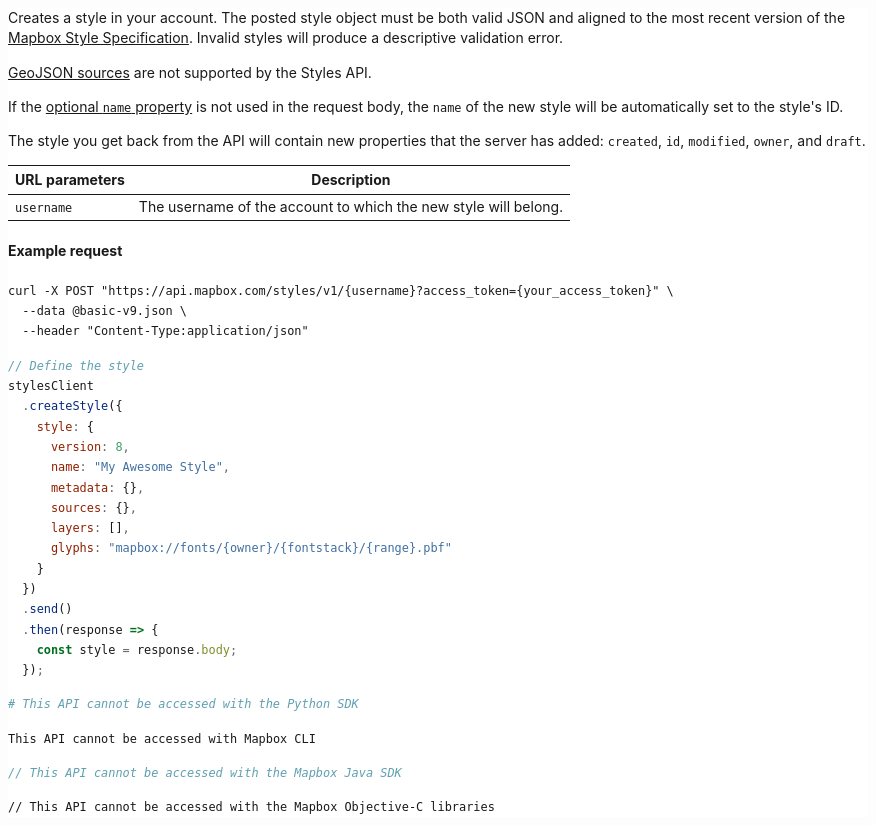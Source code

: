 Creates a style in your account. The posted style object must be both valid JSON and aligned to the most recent version of the [Mapbox Style Specification](https://www.mapbox.com/mapbox-gl-style-spec/). Invalid styles will produce a descriptive validation error.

[GeoJSON sources](https://www.mapbox.com/mapbox-gl-js/style-spec/#sources-geojson) are not supported by the Styles API.

If the [optional `name` property](https://www.mapbox.com/mapbox-gl-style-spec/#root-name) is not used in the request body, the `name` of the new style will be automatically set to the style's ID.

The style you get back from the API will contain new properties that the server has added: `created`, `id`, `modified`, `owner`, and `draft`.

URL parameters | Description
-- | ---
`username` | The username of the account to which the new style will belong.

#### Example request

```curl
curl -X POST "https://api.mapbox.com/styles/v1/{username}?access_token={your_access_token}" \
  --data @basic-v9.json \
  --header "Content-Type:application/json"
```

```javascript
// Define the style
stylesClient
  .createStyle({
    style: {
      version: 8,
      name: "My Awesome Style",
      metadata: {},
      sources: {},
      layers: [],
      glyphs: "mapbox://fonts/{owner}/{fontstack}/{range}.pbf"
    }
  })
  .send()
  .then(response => {
    const style = response.body;
  });
```

```python
# This API cannot be accessed with the Python SDK
```

```bash
This API cannot be accessed with Mapbox CLI
```

```java
// This API cannot be accessed with the Mapbox Java SDK
```

```objc
// This API cannot be accessed with the Mapbox Objective-C libraries
```

